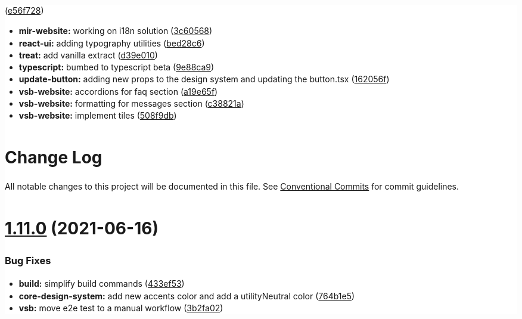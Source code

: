  ([e56f728](https://github.com/newrade/newrade-core/tree/master/packages/core-design-system/commit/e56f72810db30bdc403c38ab3026dd20c8775d83))
- **mir-website:** working on i18n solution
  ([3c60568](https://github.com/newrade/newrade-core/tree/master/packages/core-design-system/commit/3c6056872e16ab3c04694d7970f8c75b1a1e91ea))
- **react-ui:** adding typography utilities
  ([bed28c6](https://github.com/newrade/newrade-core/tree/master/packages/core-design-system/commit/bed28c6e62523dbbd449679f0f02ba8e255e547d))
- **treat:** add vanilla extract
  ([d39e010](https://github.com/newrade/newrade-core/tree/master/packages/core-design-system/commit/d39e01045115db925a6a63001471de80e540702b))
- **typescript:** bumbed to typescript beta
  ([9e88ca9](https://github.com/newrade/newrade-core/tree/master/packages/core-design-system/commit/9e88ca924c61c19d8ffad069877fcb1f6811c10b))
- **update-button:** adding new props to the design system and updating the
  button.tsx
  ([162056f](https://github.com/newrade/newrade-core/tree/master/packages/core-design-system/commit/162056f6fa696cbf48afe10c9b603985bcb28625))
- **vsb-website:** accordions for faq section
  ([a19e65f](https://github.com/newrade/newrade-core/tree/master/packages/core-design-system/commit/a19e65f39193a849186c41ab2c1dcfad157e3724))
- **vsb-website:** formatting for messages section
  ([c38821a](https://github.com/newrade/newrade-core/tree/master/packages/core-design-system/commit/c38821a9073313677c5e36dc8fd54c0629c1254a))
- **vsb-website:** implement tiles
  ([508f9db](https://github.com/newrade/newrade-core/tree/master/packages/core-design-system/commit/508f9db45c2a91a4b1f7c3e2ceb930be8289b971))

# Change Log

All notable changes to this project will be documented in this file. See
[Conventional Commits](https://conventionalcommits.org) for commit guidelines.

# [1.11.0](https://github.com/newrade/newrade-core/tree/master/packages/core-design-system/compare/@newrade/core-design-system@1.10.1...@newrade/core-design-system@1.11.0) (2021-06-16)

### Bug Fixes

- **build:** simplify build commands
  ([433ef53](https://github.com/newrade/newrade-core/tree/master/packages/core-design-system/commit/433ef533f2812a73a9e4062f394b42f9c2c94ebf))
- **core-design-system:** add new accents color and add a utilityNeutral color
  ([764b1e5](https://github.com/newrade/newrade-core/tree/master/packages/core-design-system/commit/764b1e52873e83d10de04e53832b1b7a3bddb747))
- **vsb:** move e2e test to a manual workflow
  ([3b2fa02](https://github.com/newrade/newrade-core/tree/master/packages/core-design-system/commit/3b2fa0254c7e3501df79351be496af92979e8086))
